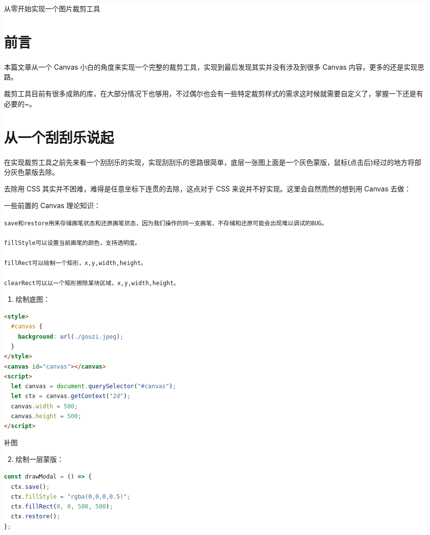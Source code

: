 从零开始实现一个图片裁剪工具

# 前言

本篇文章从一个 Canvas 小白的角度来实现一个完整的裁剪工具，实现到最后发现其实并没有涉及到很多 Canvas 内容，更多的还是实现思路。

裁剪工具目前有很多成熟的库，在大部分情况下也够用，不过偶尔也会有一些特定裁剪样式的需求这时候就需要自定义了，掌握一下还是有必要的~。

# 从一个刮刮乐说起

在实现裁剪工具之前先来看一个刮刮乐的实现，实现刮刮乐的思路很简单，底层一张图上面是一个灰色蒙版，鼠标(点击后)经过的地方将部分灰色蒙版去除。

去除用 CSS 其实并不困难，难得是任意坐标下连贯的去除，这点对于 CSS 来说并不好实现。这里会自然而然的想到用 Canvas 去做：

一些前置的 Canvas 理论知识：

```
save和restore用来存储画笔状态和还原画笔状态，因为我们操作的同一支画笔，不存储和还原可能会出现难以调试的BUG。

fillStyle可以设置当前画笔的颜色，支持透明度。

fillRect可以绘制一个矩形，x,y,width,height。

clearRect可以以一个矩形擦除某块区域，x,y,width,height。
```

1. 绘制底图：

```html
<style>
  #canvas {
    background: url(./gouzi.jpeg);
  }
</style>
<canvas id="canvas"></canvas>
<script>
  let canvas = document.querySelector("#canvas");
  let ctx = canvas.getContext("2d");
  canvas.width = 500;
  canvas.height = 500;
</script>
```

补图

2. 绘制一层蒙版：

```javascript
const drawModal = () => {
  ctx.save();
  ctx.fillStyle = "rgba(0,0,0,0.5)";
  ctx.fillRect(0, 0, 500, 500);
  ctx.restore();
};
```
